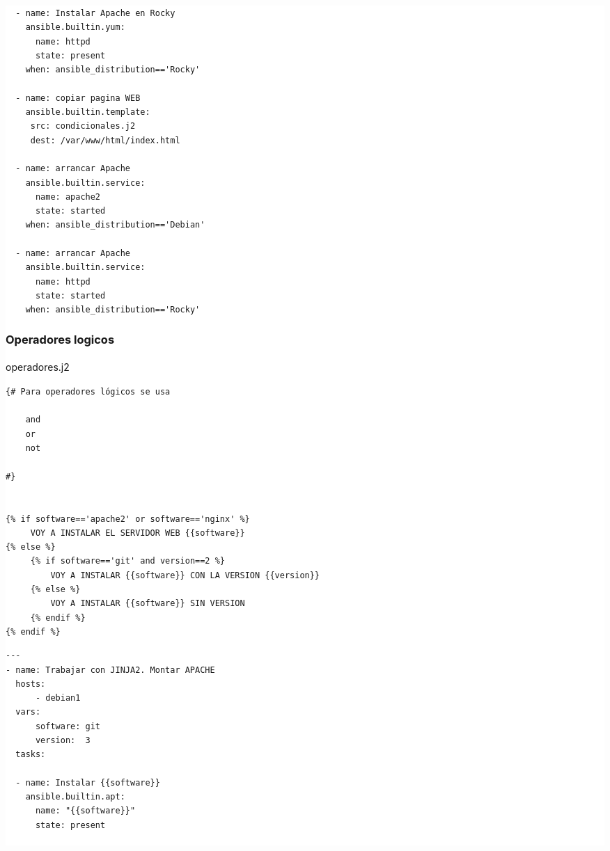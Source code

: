 ```
  - name: Instalar Apache en Rocky
    ansible.builtin.yum:
      name: httpd
      state: present
    when: ansible_distribution=='Rocky'
  
  - name: copiar pagina WEB  
    ansible.builtin.template:
     src: condicionales.j2
     dest: /var/www/html/index.html
      
  - name: arrancar Apache
    ansible.builtin.service:
      name: apache2
      state: started
    when: ansible_distribution=='Debian' 

  - name: arrancar Apache
    ansible.builtin.service:
      name: httpd
      state: started
    when: ansible_distribution=='Rocky'
```

### Operadores logicos

operadores.j2
```
{# Para operadores lógicos se usa

    and 
    or  
    not
   
#}


{% if software=='apache2' or software=='nginx' %}
     VOY A INSTALAR EL SERVIDOR WEB {{software}}
{% else %}
     {% if software=='git' and version==2 %}
         VOY A INSTALAR {{software}} CON LA VERSION {{version}}
     {% else %}
         VOY A INSTALAR {{software}} SIN VERSION
     {% endif %}
{% endif %}

```

```
---
- name: Trabajar con JINJA2. Montar APACHE
  hosts: 
      - debian1
  vars:
      software: git
      version:  3
  tasks:

  - name: Instalar {{software}}
    ansible.builtin.apt:
      name: "{{software}}"
      state: present
      
```